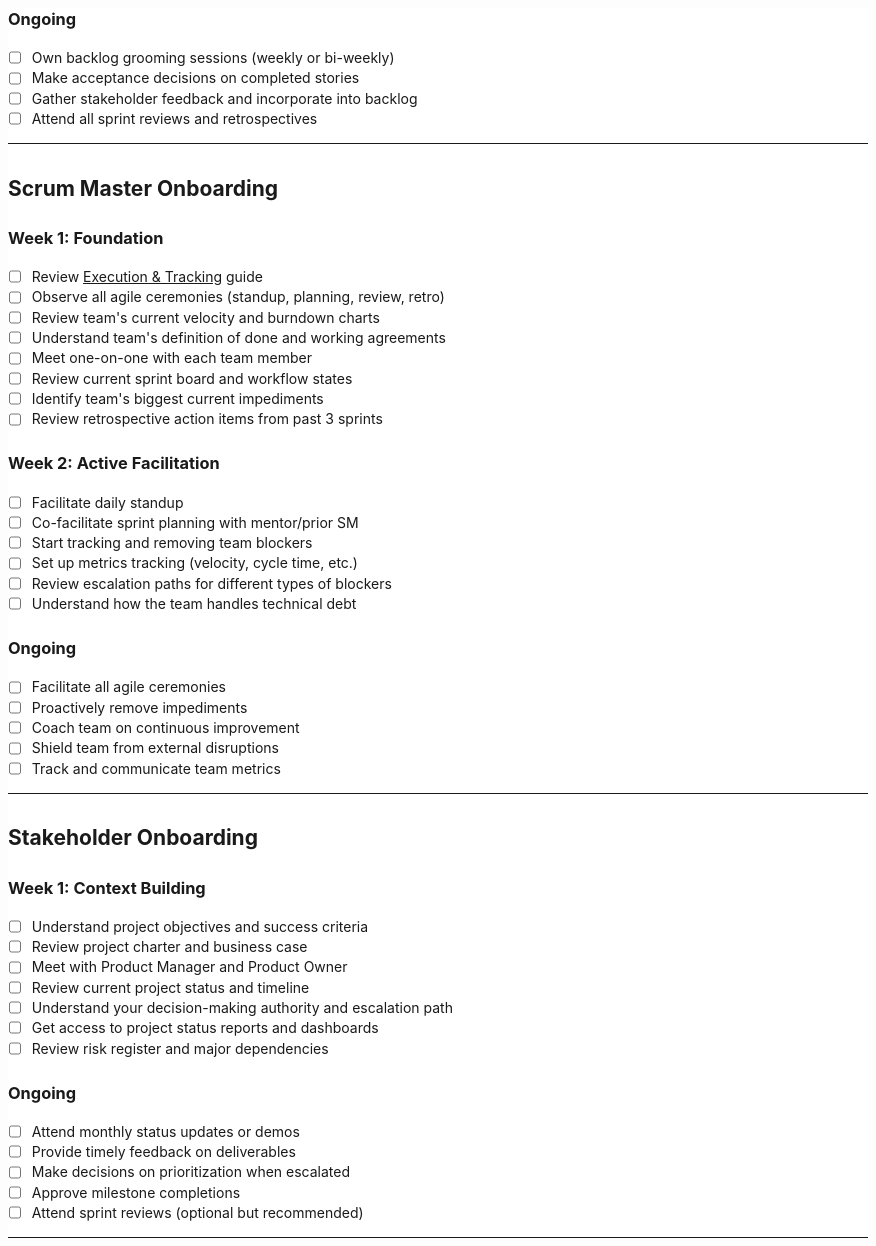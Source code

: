 ### Ongoing
- [ ] Own backlog grooming sessions (weekly or bi-weekly)
- [ ] Make acceptance decisions on completed stories
- [ ] Gather stakeholder feedback and incorporate into backlog
- [ ] Attend all sprint reviews and retrospectives

---

## Scrum Master Onboarding

### Week 1: Foundation
- [ ] Review [Execution & Tracking](octoacme-execution-and-tracking.md) guide
- [ ] Observe all agile ceremonies (standup, planning, review, retro)
- [ ] Review team's current velocity and burndown charts
- [ ] Understand team's definition of done and working agreements
- [ ] Meet one-on-one with each team member
- [ ] Review current sprint board and workflow states
- [ ] Identify team's biggest current impediments
- [ ] Review retrospective action items from past 3 sprints

### Week 2: Active Facilitation
- [ ] Facilitate daily standup
- [ ] Co-facilitate sprint planning with mentor/prior SM
- [ ] Start tracking and removing team blockers
- [ ] Set up metrics tracking (velocity, cycle time, etc.)
- [ ] Review escalation paths for different types of blockers
- [ ] Understand how the team handles technical debt

### Ongoing
- [ ] Facilitate all agile ceremonies
- [ ] Proactively remove impediments
- [ ] Coach team on continuous improvement
- [ ] Shield team from external disruptions
- [ ] Track and communicate team metrics

---

## Stakeholder Onboarding

### Week 1: Context Building
- [ ] Understand project objectives and success criteria
- [ ] Review project charter and business case
- [ ] Meet with Product Manager and Product Owner
- [ ] Review current project status and timeline
- [ ] Understand your decision-making authority and escalation path
- [ ] Get access to project status reports and dashboards
- [ ] Review risk register and major dependencies

### Ongoing
- [ ] Attend monthly status updates or demos
- [ ] Provide timely feedback on deliverables
- [ ] Make decisions on prioritization when escalated
- [ ] Approve milestone completions
- [ ] Attend sprint reviews (optional but recommended)

---
